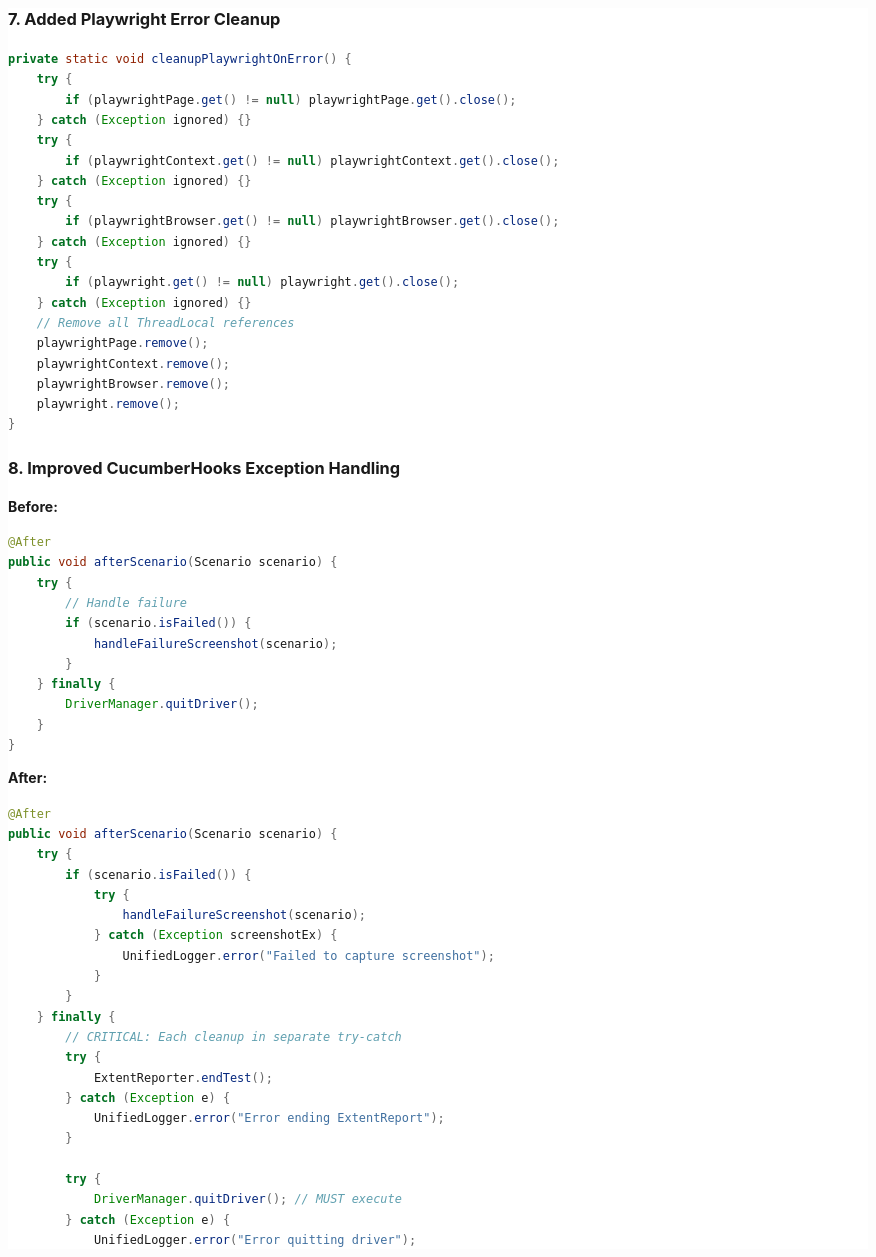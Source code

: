 ### 7. Added Playwright Error Cleanup

```java
private static void cleanupPlaywrightOnError() {
    try {
        if (playwrightPage.get() != null) playwrightPage.get().close();
    } catch (Exception ignored) {}
    try {
        if (playwrightContext.get() != null) playwrightContext.get().close();
    } catch (Exception ignored) {}
    try {
        if (playwrightBrowser.get() != null) playwrightBrowser.get().close();
    } catch (Exception ignored) {}
    try {
        if (playwright.get() != null) playwright.get().close();
    } catch (Exception ignored) {}
    // Remove all ThreadLocal references
    playwrightPage.remove();
    playwrightContext.remove();
    playwrightBrowser.remove();
    playwright.remove();
}
```

### 8. Improved CucumberHooks Exception Handling

**Before:**
```java
@After
public void afterScenario(Scenario scenario) {
    try {
        // Handle failure
        if (scenario.isFailed()) {
            handleFailureScreenshot(scenario);
        }
    } finally {
        DriverManager.quitDriver();
    }
}
```

**After:**
```java
@After
public void afterScenario(Scenario scenario) {
    try {
        if (scenario.isFailed()) {
            try {
                handleFailureScreenshot(scenario);
            } catch (Exception screenshotEx) {
                UnifiedLogger.error("Failed to capture screenshot");
            }
        }
    } finally {
        // CRITICAL: Each cleanup in separate try-catch
        try {
            ExtentReporter.endTest();
        } catch (Exception e) {
            UnifiedLogger.error("Error ending ExtentReport");
        }
        
        try {
            DriverManager.quitDriver(); // MUST execute
        } catch (Exception e) {
            UnifiedLogger.error("Error quitting driver");
```